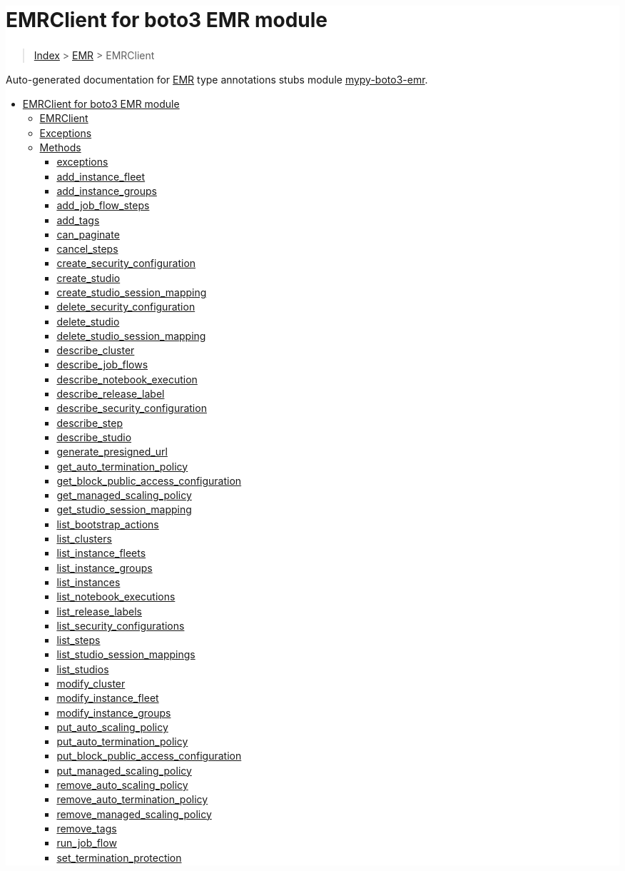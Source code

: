 <a id="emrclient-for-boto3-emr-module"></a>

# EMRClient for boto3 EMR module

> [Index](..) > [EMR](.) > EMRClient

Auto-generated documentation for
[EMR](https://boto3.amazonaws.com/v1/documentation/api/latest/reference/services/emr.html#EMR)
type annotations stubs module
[mypy-boto3-emr](https://pypi.org/project/mypy-boto3-emr/).

- [EMRClient for boto3 EMR module](#emrclient-for-boto3-emr-module)
  - [EMRClient](#emrclient)
  - [Exceptions](#exceptions)
  - [Methods](#methods)
    - [exceptions](#exceptions)
    - [add_instance_fleet](#add_instance_fleet)
    - [add_instance_groups](#add_instance_groups)
    - [add_job_flow_steps](#add_job_flow_steps)
    - [add_tags](#add_tags)
    - [can_paginate](#can_paginate)
    - [cancel_steps](#cancel_steps)
    - [create_security_configuration](#create_security_configuration)
    - [create_studio](#create_studio)
    - [create_studio_session_mapping](#create_studio_session_mapping)
    - [delete_security_configuration](#delete_security_configuration)
    - [delete_studio](#delete_studio)
    - [delete_studio_session_mapping](#delete_studio_session_mapping)
    - [describe_cluster](#describe_cluster)
    - [describe_job_flows](#describe_job_flows)
    - [describe_notebook_execution](#describe_notebook_execution)
    - [describe_release_label](#describe_release_label)
    - [describe_security_configuration](#describe_security_configuration)
    - [describe_step](#describe_step)
    - [describe_studio](#describe_studio)
    - [generate_presigned_url](#generate_presigned_url)
    - [get_auto_termination_policy](#get_auto_termination_policy)
    - [get_block_public_access_configuration](#get_block_public_access_configuration)
    - [get_managed_scaling_policy](#get_managed_scaling_policy)
    - [get_studio_session_mapping](#get_studio_session_mapping)
    - [list_bootstrap_actions](#list_bootstrap_actions)
    - [list_clusters](#list_clusters)
    - [list_instance_fleets](#list_instance_fleets)
    - [list_instance_groups](#list_instance_groups)
    - [list_instances](#list_instances)
    - [list_notebook_executions](#list_notebook_executions)
    - [list_release_labels](#list_release_labels)
    - [list_security_configurations](#list_security_configurations)
    - [list_steps](#list_steps)
    - [list_studio_session_mappings](#list_studio_session_mappings)
    - [list_studios](#list_studios)
    - [modify_cluster](#modify_cluster)
    - [modify_instance_fleet](#modify_instance_fleet)
    - [modify_instance_groups](#modify_instance_groups)
    - [put_auto_scaling_policy](#put_auto_scaling_policy)
    - [put_auto_termination_policy](#put_auto_termination_policy)
    - [put_block_public_access_configuration](#put_block_public_access_configuration)
    - [put_managed_scaling_policy](#put_managed_scaling_policy)
    - [remove_auto_scaling_policy](#remove_auto_scaling_policy)
    - [remove_auto_termination_policy](#remove_auto_termination_policy)
    - [remove_managed_scaling_policy](#remove_managed_scaling_policy)
    - [remove_tags](#remove_tags)
    - [run_job_flow](#run_job_flow)
    - [set_termination_protection](#set_termination_protection)
